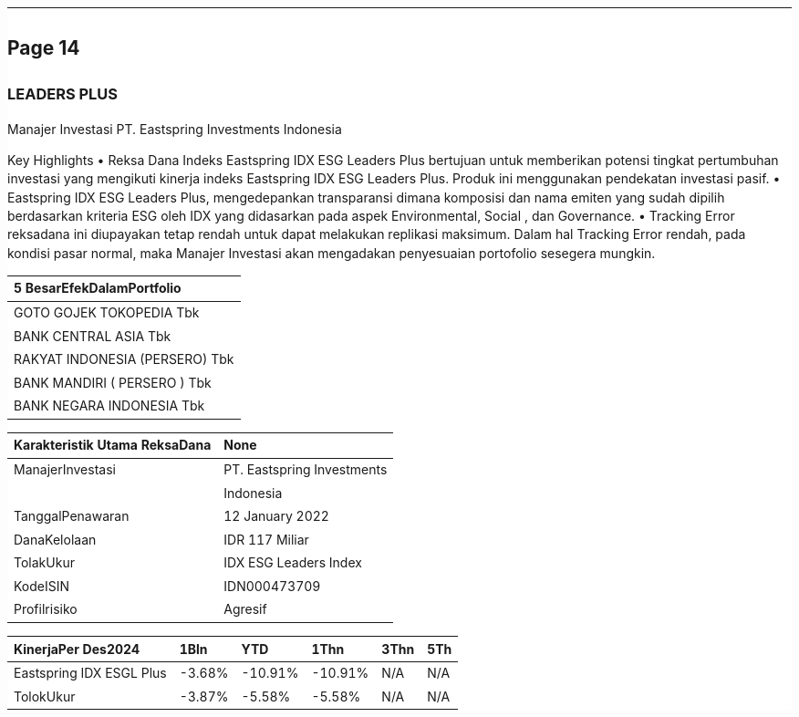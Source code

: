 
---


## Page 14

### LEADERS PLUS

Manajer Investasi PT. Eastspring Investments  Indonesia

Key Highlights • Reksa Dana Indeks Eastspring IDX ESG Leaders Plus bertujuan untuk memberikan potensi tingkat pertumbuhan investasi yang mengikuti kinerja indeks Eastspring IDX ESG Leaders Plus. Produk ini menggunakan pendekatan investasi pasif. • Eastspring IDX ESG Leaders Plus, mengedepankan transparansi dimana komposisi dan nama emiten yang sudah dipilih berdasarkan kriteria ESG oleh  IDX yang didasarkan pada aspek  Environmental, Social , dan  Governance. • Tracking Error reksadana ini diupayakan tetap rendah untuk dapat melakukan  replikasi maksimum. Dalam hal Tracking Error rendah, pada kondisi pasar normal, maka Manajer Investasi akan mengadakan penyesuaian portofolio sesegera mungkin.


| 5 BesarEfekDalamPortfolio      |
|:-------------------------------|
| GOTO GOJEK TOKOPEDIA Tbk       |
| BANK CENTRAL ASIA Tbk          |
| RAKYAT INDONESIA (PERSERO) Tbk |
| BANK MANDIRI ( PERSERO ) Tbk   |
| BANK NEGARA INDONESIA Tbk      |


| Karakteristik Utama ReksaDana   | None                       |
|:--------------------------------|:---------------------------|
| ManajerInvestasi                | PT. Eastspring Investments |
|                                 | Indonesia                  |
| TanggalPenawaran                | 12 January 2022            |
| DanaKelolaan                    | IDR 117 Miliar             |
| TolakUkur                       | IDX ESG Leaders Index      |
| KodeISIN                        | IDN000473709               |
| Profilrisiko                    | Agresif                    |


| KinerjaPer Des2024       | 1Bln   | YTD     | 1Thn    | 3Thn   | 5Th   |
|:-------------------------|:-------|:--------|:--------|:-------|:------|
| Eastspring IDX ESGL Plus | -3.68% | -10.91% | -10.91% | N/A    | N/A   |
| TolokUkur                | -3.87% | -5.58%  | -5.58%  | N/A    | N/A   |

